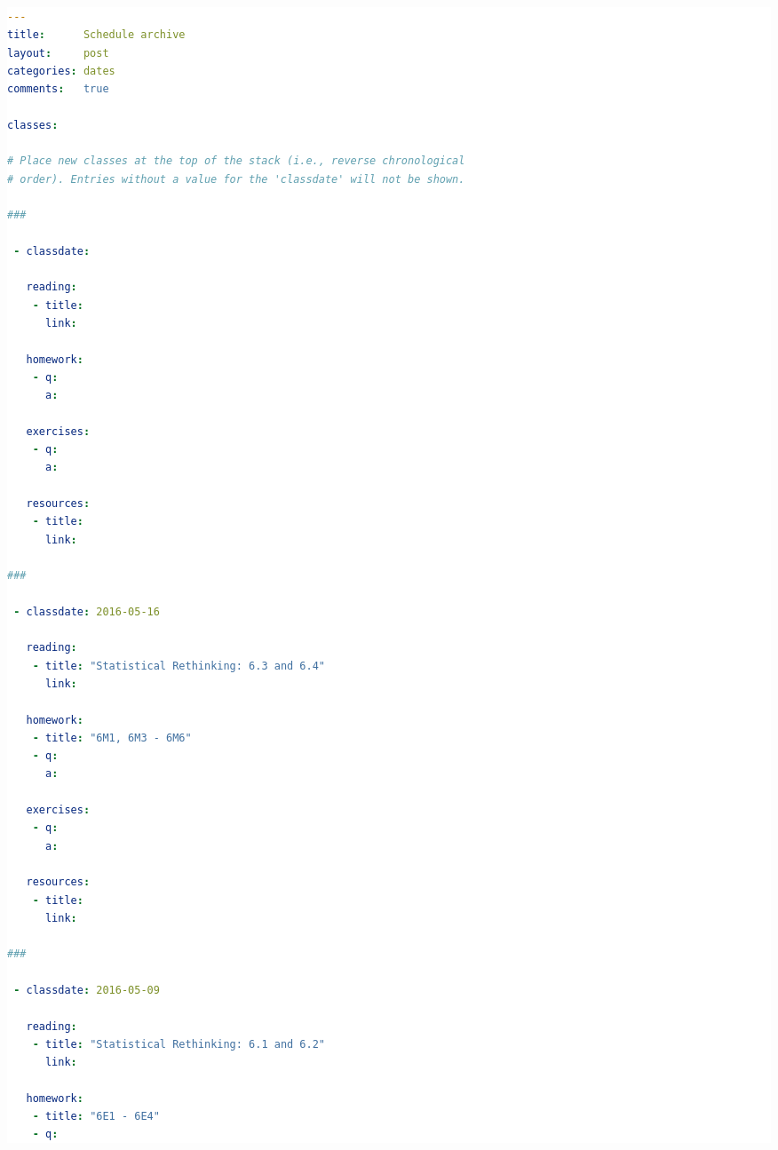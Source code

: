```yaml
---
title:      Schedule archive
layout:     post
categories: dates
comments:   true

classes:

# Place new classes at the top of the stack (i.e., reverse chronological
# order). Entries without a value for the 'classdate' will not be shown.

###

 - classdate: 

   reading: 
    - title: 
      link:

   homework: 
    - q:
      a:

   exercises:
    - q:
      a:

   resources:
    - title: 
      link: 

###

 - classdate: 2016-05-16

   reading: 
    - title: "Statistical Rethinking: 6.3 and 6.4"
      link:

   homework: 
    - title: "6M1, 6M3 - 6M6"
    - q:
      a:

   exercises:
    - q:
      a:

   resources:
    - title: 
      link: 

###

 - classdate: 2016-05-09

   reading: 
    - title: "Statistical Rethinking: 6.1 and 6.2"
      link:

   homework:
    - title: "6E1 - 6E4"
    - q:
```